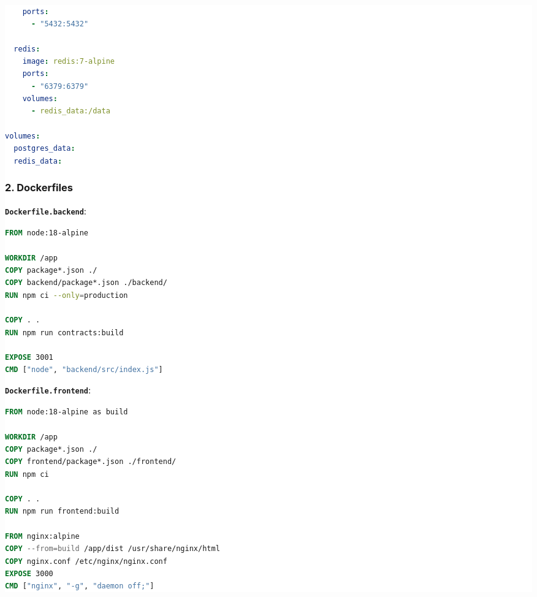 ```yaml
    ports:
      - "5432:5432"

  redis:
    image: redis:7-alpine
    ports:
      - "6379:6379"
    volumes:
      - redis_data:/data

volumes:
  postgres_data:
  redis_data:
```

### 2. Dockerfiles

**`Dockerfile.backend`**:
```dockerfile
FROM node:18-alpine

WORKDIR /app
COPY package*.json ./
COPY backend/package*.json ./backend/
RUN npm ci --only=production

COPY . .
RUN npm run contracts:build

EXPOSE 3001
CMD ["node", "backend/src/index.js"]
```

**`Dockerfile.frontend`**:
```dockerfile
FROM node:18-alpine as build

WORKDIR /app
COPY package*.json ./
COPY frontend/package*.json ./frontend/
RUN npm ci

COPY . .
RUN npm run frontend:build

FROM nginx:alpine
COPY --from=build /app/dist /usr/share/nginx/html
COPY nginx.conf /etc/nginx/nginx.conf
EXPOSE 3000
CMD ["nginx", "-g", "daemon off;"]
```
